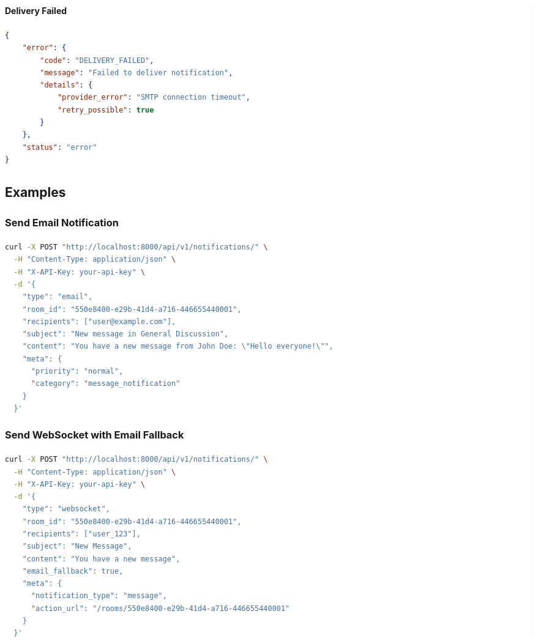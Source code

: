 #### Delivery Failed

```json
{
	"error": {
		"code": "DELIVERY_FAILED",
		"message": "Failed to deliver notification",
		"details": {
			"provider_error": "SMTP connection timeout",
			"retry_possible": true
		}
	},
	"status": "error"
}
```

## Examples

### Send Email Notification

```bash
curl -X POST "http://localhost:8000/api/v1/notifications/" \
  -H "Content-Type: application/json" \
  -H "X-API-Key: your-api-key" \
  -d '{
    "type": "email",
    "room_id": "550e8400-e29b-41d4-a716-446655440001",
    "recipients": ["user@example.com"],
    "subject": "New message in General Discussion",
    "content": "You have a new message from John Doe: \"Hello everyone!\"",
    "meta": {
      "priority": "normal",
      "category": "message_notification"
    }
  }'
```

### Send WebSocket with Email Fallback

```bash
curl -X POST "http://localhost:8000/api/v1/notifications/" \
  -H "Content-Type: application/json" \
  -H "X-API-Key: your-api-key" \
  -d '{
    "type": "websocket",
    "room_id": "550e8400-e29b-41d4-a716-446655440001",
    "recipients": ["user_123"],
    "subject": "New Message",
    "content": "You have a new message",
    "email_fallback": true,
    "meta": {
      "notification_type": "message",
      "action_url": "/rooms/550e8400-e29b-41d4-a716-446655440001"
    }
  }'
```

